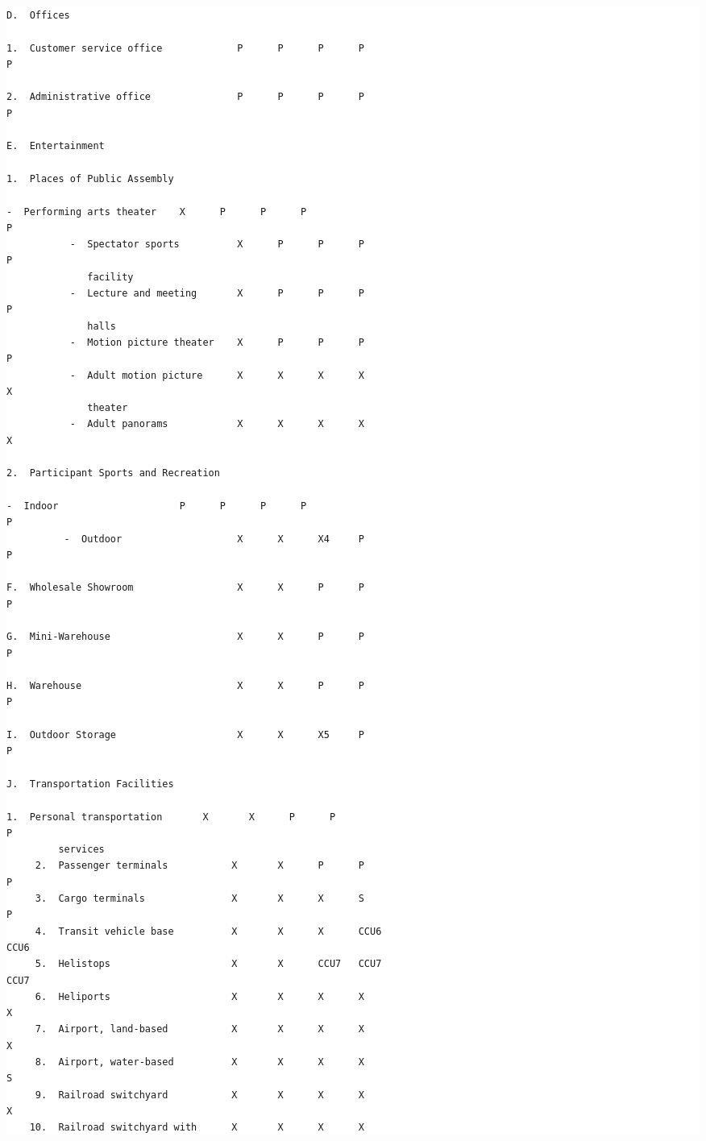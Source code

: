     D.  Offices  
  
    1.  Customer service office             P      P      P      P  
    P  
  
    2.  Administrative office               P      P      P      P  
    P  
  
    E.  Entertainment  
  
    1.  Places of Public Assembly  
  
    -  Performing arts theater    X      P      P      P  
    P  
               -  Spectator sports          X      P      P      P  
    P  
                  facility  
               -  Lecture and meeting       X      P      P      P  
    P  
                  halls  
               -  Motion picture theater    X      P      P      P  
    P  
               -  Adult motion picture      X      X      X      X  
    X  
                  theater  
               -  Adult panorams            X      X      X      X  
    X  
  
    2.  Participant Sports and Recreation  
  
    -  Indoor                     P      P      P      P  
    P  
              -  Outdoor                    X      X      X4     P  
    P  
  
    F.  Wholesale Showroom                  X      X      P      P  
    P  
  
    G.  Mini-Warehouse                      X      X      P      P  
    P  
  
    H.  Warehouse                           X      X      P      P  
    P  
  
    I.  Outdoor Storage                     X      X      X5     P  
    P  
  
    J.  Transportation Facilities  
  
    1.  Personal transportation       X       X      P      P  
    P  
             services  
         2.  Passenger terminals           X       X      P      P  
    P  
         3.  Cargo terminals               X       X      X      S  
    P  
         4.  Transit vehicle base          X       X      X      CCU6  
    CCU6  
         5.  Helistops                     X       X      CCU7   CCU7  
    CCU7  
         6.  Heliports                     X       X      X      X  
    X  
         7.  Airport, land-based           X       X      X      X  
    X  
         8.  Airport, water-based          X       X      X      X  
    S  
         9.  Railroad switchyard           X       X      X      X  
    X  
        10.  Railroad switchyard with      X       X      X      X  